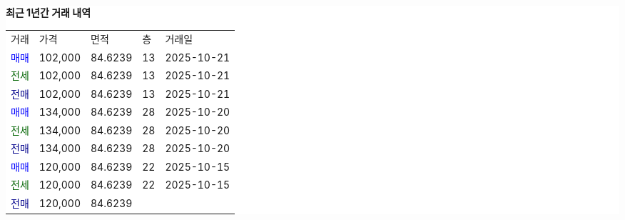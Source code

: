</table>

<b>최근 1년간 거래 내역</b>

<table class="sortable">
    <tr>
      <td>거래</td>
      <td>가격</td>
      <td>면적</td>
      <td>층</td>
      <td>거래일</td>
    </tr>
    <tr>
      <td><a style="color: blue">매매</a></td>
      <td>102,000</td>
      <td>84.6239</td>
      <td>13</td>
      <td>2025-10-21</td>
    </tr>          <tr>
      <td><a style="color: darkgreen">전세</a></td>
      <td>102,000</td>
      <td>84.6239</td>
      <td>13</td>
      <td>2025-10-21</td>
    </tr>          <tr>
      <td><a style="color: darkblue">전매</a></td>
      <td>102,000</td>
      <td>84.6239</td>
      <td>13</td>
      <td>2025-10-21</td>
    </tr>          <tr>
      <td><a style="color: blue">매매</a></td>
      <td>134,000</td>
      <td>84.6239</td>
      <td>28</td>
      <td>2025-10-20</td>
    </tr>          <tr>
      <td><a style="color: darkgreen">전세</a></td>
      <td>134,000</td>
      <td>84.6239</td>
      <td>28</td>
      <td>2025-10-20</td>
    </tr>          <tr>
      <td><a style="color: darkblue">전매</a></td>
      <td>134,000</td>
      <td>84.6239</td>
      <td>28</td>
      <td>2025-10-20</td>
    </tr>          <tr>
      <td><a style="color: blue">매매</a></td>
      <td>120,000</td>
      <td>84.6239</td>
      <td>22</td>
      <td>2025-10-15</td>
    </tr>          <tr>
      <td><a style="color: darkgreen">전세</a></td>
      <td>120,000</td>
      <td>84.6239</td>
      <td>22</td>
      <td>2025-10-15</td>
    </tr>          <tr>
      <td><a style="color: darkblue">전매</a></td>
      <td>120,000</td>
      <td>84.6239</td>
